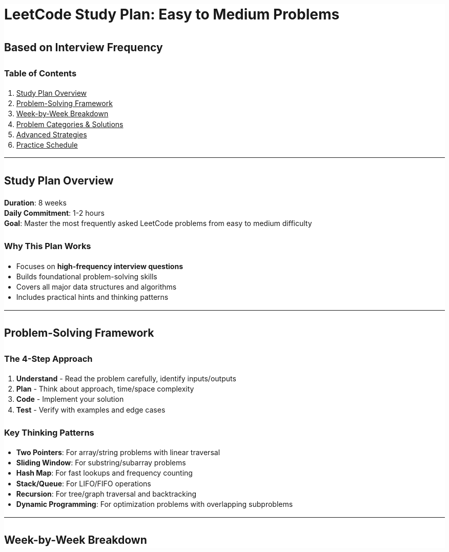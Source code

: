 # LeetCode Study Plan: Easy to Medium Problems
## Based on Interview Frequency

### Table of Contents
1. [Study Plan Overview](#study-plan-overview)
2. [Problem-Solving Framework](#problem-solving-framework)
3. [Week-by-Week Breakdown](#week-by-week-breakdown)
4. [Problem Categories & Solutions](#problem-categories--solutions)
5. [Advanced Strategies](#advanced-strategies)
6. [Practice Schedule](#practice-schedule)

---

## Study Plan Overview

**Duration**: 8 weeks  
**Daily Commitment**: 1-2 hours  
**Goal**: Master the most frequently asked LeetCode problems from easy to medium difficulty

### Why This Plan Works
- Focuses on **high-frequency interview questions**
- Builds foundational problem-solving skills
- Covers all major data structures and algorithms
- Includes practical hints and thinking patterns

---

## Problem-Solving Framework

### The 4-Step Approach
1. **Understand** - Read the problem carefully, identify inputs/outputs
2. **Plan** - Think about approach, time/space complexity
3. **Code** - Implement your solution
4. **Test** - Verify with examples and edge cases

### Key Thinking Patterns
- **Two Pointers**: For array/string problems with linear traversal
- **Sliding Window**: For substring/subarray problems
- **Hash Map**: For fast lookups and frequency counting
- **Stack/Queue**: For LIFO/FIFO operations
- **Recursion**: For tree/graph traversal and backtracking
- **Dynamic Programming**: For optimization problems with overlapping subproblems

---

## Week-by-Week Breakdown
